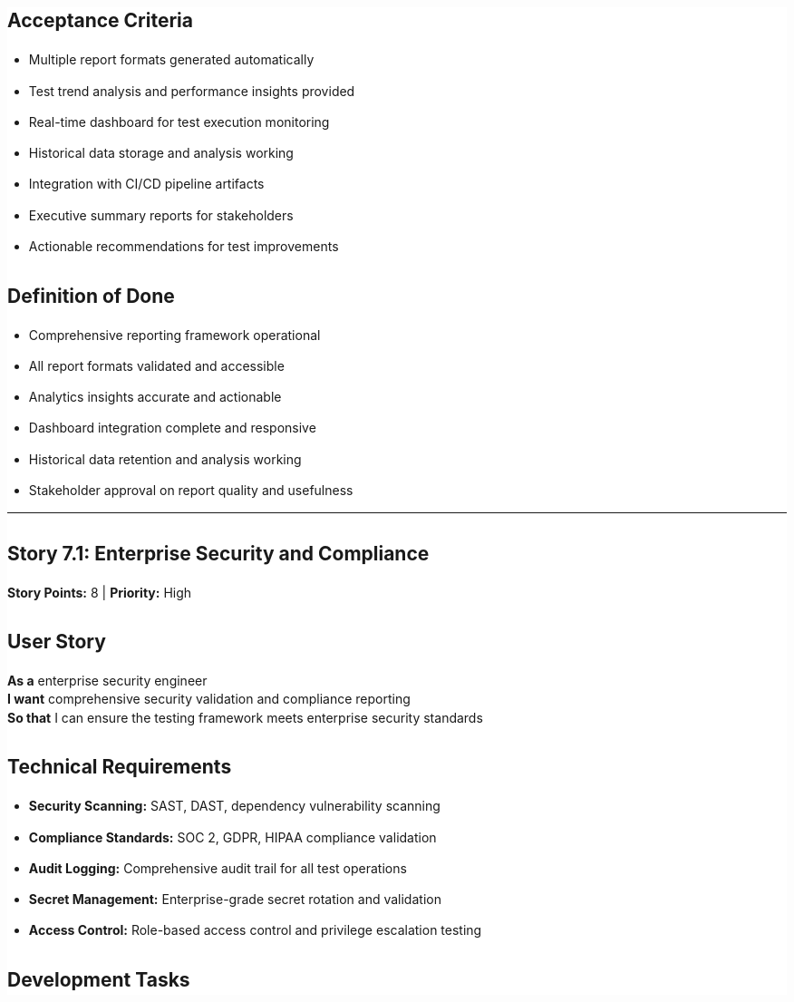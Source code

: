 ## Acceptance Criteria

-  Multiple report formats generated automatically
    
-  Test trend analysis and performance insights provided
    
-  Real-time dashboard for test execution monitoring
    
-  Historical data storage and analysis working
    
-  Integration with CI/CD pipeline artifacts
    
-  Executive summary reports for stakeholders
    
-  Actionable recommendations for test improvements
    

## Definition of Done

-  Comprehensive reporting framework operational
    
-  All report formats validated and accessible
    
-  Analytics insights accurate and actionable
    
-  Dashboard integration complete and responsive
    
-  Historical data retention and analysis working
    
-  Stakeholder approval on report quality and usefulness
    

---

## Story 7.1: Enterprise Security and Compliance

**Story Points:** 8 | **Priority:** High

## User Story

**As a** enterprise security engineer  
**I want** comprehensive security validation and compliance reporting  
**So that** I can ensure the testing framework meets enterprise security standards

## Technical Requirements

- **Security Scanning:** SAST, DAST, dependency vulnerability scanning
    
- **Compliance Standards:** SOC 2, GDPR, HIPAA compliance validation
    
- **Audit Logging:** Comprehensive audit trail for all test operations
    
- **Secret Management:** Enterprise-grade secret rotation and validation
    
- **Access Control:** Role-based access control and privilege escalation testing
    

## Development Tasks
